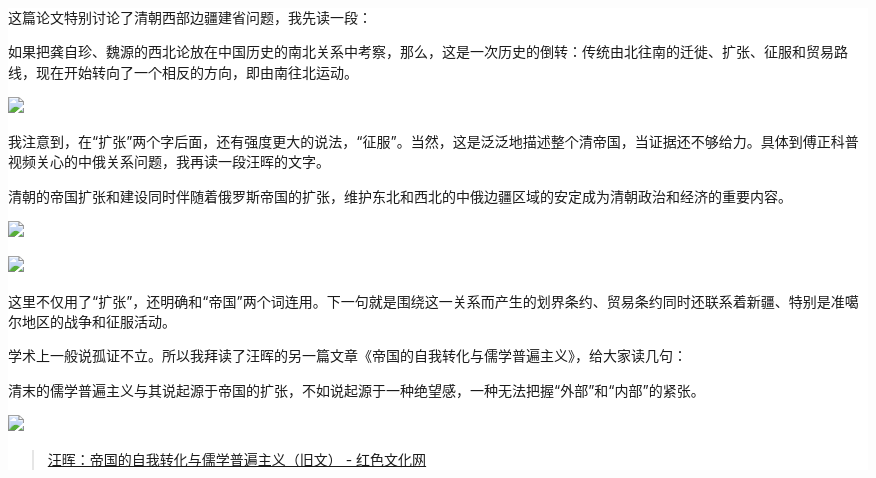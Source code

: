 

这篇论文特别讨论了清朝西部边疆建省问题，我先读一段：





如果把龚自珍、魏源的西北论放在中国历史的南北关系中考察，那么，这是一次历史的倒转：传统由北往南的迁徙、扩张、征服和贸易路线，现在开始转向了一个相反的方向，即由南往北运动。







![](/images/btnews/0301_0400/0376/9193db25-9ac2-46df-a37c-841ddbb7e707.webp)







我注意到，在“扩张”两个字后面，还有强度更大的说法，“征服”。当然，这是泛泛地描述整个清帝国，当证据还不够给力。具体到傅正科普视频关心的中俄关系问题，我再读一段汪晖的文字。





清朝的帝国扩张和建设同时伴随着俄罗斯帝国的扩张，维护东北和西北的中俄边疆区域的安定成为清朝政治和经济的重要内容。







![](/images/btnews/0301_0400/0376/eca37155-1d8b-4647-bf76-dd95b6870c49.webp)





![](/images/btnews/0301_0400/0376/b583e536-0a7d-4881-9ade-54971c549f69.webp)







这里不仅用了“扩张”，还明确和“帝国”两个词连用。下一句就是围绕这一关系而产生的划界条约、贸易条约同时还联系着新疆、特别是准噶尔地区的战争和征服活动。





学术上一般说孤证不立。所以我拜读了汪晖的另一篇文章《帝国的自我转化与儒学普遍主义》，给大家读几句：





清末的儒学普遍主义与其说起源于帝国的扩张，不如说起源于一种绝望感，一种无法把握“外部”和“内部”的紧张。







![](/images/btnews/0301_0400/0376/9cddac09-6c47-4e8c-834b-6c1c1ceea7a5.webp)




> [汪晖：帝国的自我转化与儒学普遍主义（旧文） - 红色文化网](http://www.hswh.org.cn/wzzx/llyd/wh/2013-05-02/7474.html)

